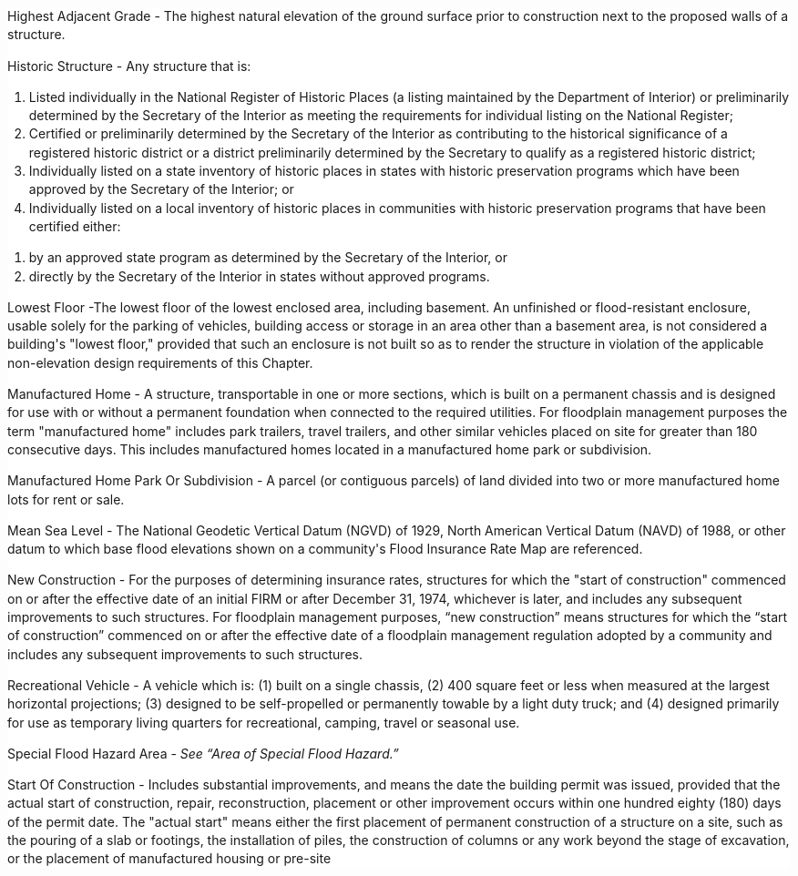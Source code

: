 Highest Adjacent Grade - The highest natural elevation of the ground surface prior to construction next to the proposed walls of a structure. 

Historic Structure - Any structure that is: 

1. Listed individually in the National Register of Historic Places (a listing maintained by the Department of Interior) or preliminarily determined by the Secretary of the Interior as meeting the requirements for individual listing on the National Register; 
1. Certified or preliminarily determined by the Secretary of the Interior as contributing to the historical significance of a registered historic district or a district preliminarily determined by the Secretary to qualify as a registered historic district; 
1. Individually listed on a state inventory of historic places in states with historic preservation programs which have been approved by the Secretary of the Interior; or 
1. Individually listed on a local inventory of historic places in communities with historic preservation programs that have been certified either: 
1) by an approved state program as determined by the Secretary of the Interior, or 
2) directly by the Secretary of the Interior in states without approved programs. 

Lowest Floor -The lowest floor of the lowest enclosed area, including basement. An unfinished or flood-resistant enclosure, usable solely for the parking of vehicles, building access or storage in an area other than a basement area, is not considered a building's "lowest floor," provided that such an enclosure is not built so as to render the structure in violation of the applicable non-elevation design requirements of this Chapter. 

Manufactured Home - A structure, transportable in one or more sections, which is built on a permanent chassis and is designed for use with or without a permanent foundation when connected to the required utilities.  For floodplain management purposes the term "manufactured home" includes park trailers, travel trailers, and other similar vehicles placed on site for greater than 180 consecutive days.  This includes manufactured homes located in a manufactured home park or subdivision. 

Manufactured Home Park Or Subdivision - A parcel (or contiguous parcels) of land divided into two or more manufactured home lots for rent or sale. 

Mean Sea Level - The National Geodetic Vertical Datum (NGVD) of 1929, North American Vertical Datum (NAVD) of 1988, or other datum to which base flood elevations shown on a community's Flood Insurance Rate Map are referenced. 

New Construction - For the purposes of determining insurance rates, structures for which the "start of construction" commenced on or after the effective date of an initial FIRM or after December 31, 1974, whichever is later, and includes any subsequent improvements to such structures.  For floodplain management purposes, “new construction” means structures for which the “start of construction” commenced on or after the effective date of a floodplain management regulation adopted by a community and includes any subsequent improvements to such structures. 

Recreational Vehicle - A vehicle which is: (1) built on a single chassis, (2) 400 square feet or less when measured at the largest horizontal projections; (3) designed to be self-propelled or permanently towable by a light duty truck; and (4) designed primarily for use as temporary living quarters for recreational, camping, travel or seasonal use. 

Special Flood Hazard Area - *See “Area of Special Flood Hazard.”* 

Start Of Construction - Includes substantial improvements, and means the date the building permit was issued, provided that the actual start of construction, repair, reconstruction, placement or other improvement occurs within one hundred eighty (180) days of the permit date. The "actual start" means either the first placement of permanent construction of a structure on a site, such as the pouring of a slab or footings, the installation of piles, the construction of columns or any work beyond the stage of excavation, or the placement of manufactured housing or pre-site 
